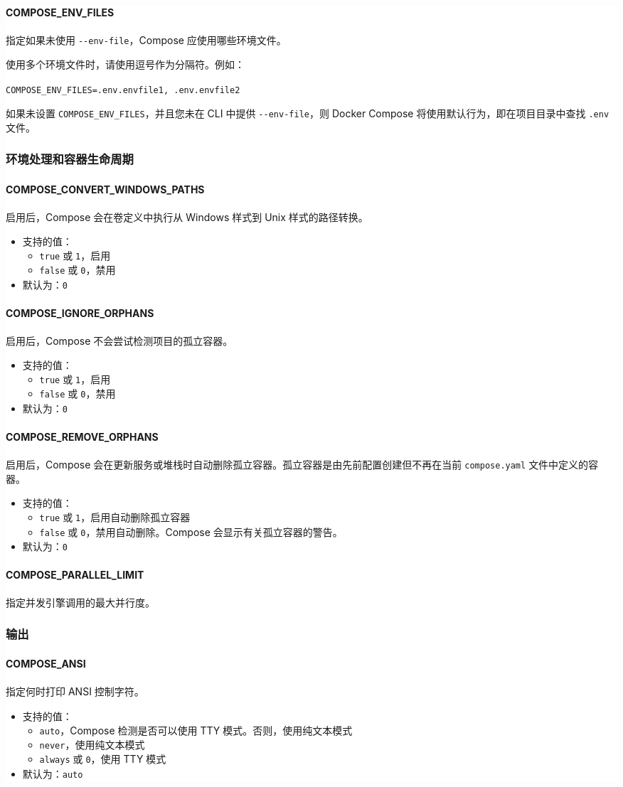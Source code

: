 #### COMPOSE\_ENV\_FILES

指定如果未使用 `--env-file`，Compose 应使用哪些环境文件。

使用多个环境文件时，请使用逗号作为分隔符。例如：

```console
COMPOSE_ENV_FILES=.env.envfile1, .env.envfile2
```

如果未设置 `COMPOSE_ENV_FILES`，并且您未在 CLI 中提供 `--env-file`，则 Docker Compose 将使用默认行为，即在项目目录中查找 `.env` 文件。

### 环境处理和容器生命周期

#### COMPOSE\_CONVERT\_WINDOWS\_PATHS

启用后，Compose 会在卷定义中执行从 Windows 样式到 Unix 样式的路径转换。

- 支持的值：
    - `true` 或 `1`，启用
    - `false` 或 `0`，禁用
- 默认为：`0`

#### COMPOSE\_IGNORE\_ORPHANS

启用后，Compose 不会尝试检测项目的孤立容器。

- 支持的值：
   - `true` 或 `1`，启用
   - `false` 或 `0`，禁用
- 默认为：`0`

#### COMPOSE\_REMOVE\_ORPHANS

启用后，Compose 会在更新服务或堆栈时自动删除孤立容器。孤立容器是由先前配置创建但不再在当前 `compose.yaml` 文件中定义的容器。

- 支持的值：
   - `true` 或 `1`，启用自动删除孤立容器
   - `false` 或 `0`，禁用自动删除。Compose 会显示有关孤立容器的警告。
- 默认为：`0`

#### COMPOSE\_PARALLEL\_LIMIT

指定并发引擎调用的最大并行度。

### 输出

#### COMPOSE\_ANSI

指定何时打印 ANSI 控制字符。

- 支持的值：
   - `auto`，Compose 检测是否可以使用 TTY 模式。否则，使用纯文本模式
   - `never`，使用纯文本模式
   - `always` 或 `0`，使用 TTY 模式
- 默认为：`auto`

